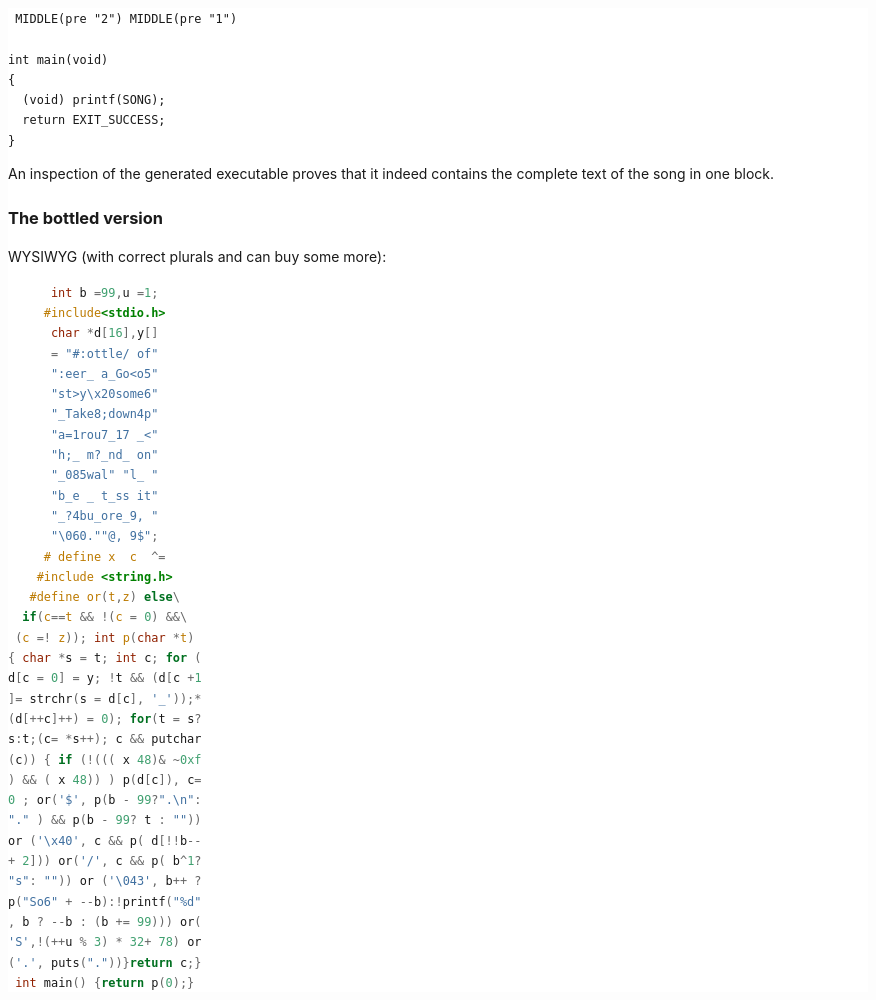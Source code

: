 ```c>#include <stdlib.h
 MIDDLE(pre "2") MIDDLE(pre "1")

int main(void)
{
  (void) printf(SONG);
  return EXIT_SUCCESS;
}
```


An inspection of the generated executable proves that it indeed contains the complete text of the song in one block.


### The bottled version

WYSIWYG (with correct plurals and can buy some more):
```c
      int b =99,u =1;
     #include<stdio.h>
      char *d[16],y[]
      = "#:ottle/ of"
      ":eer_ a_Go<o5"
      "st>y\x20some6"
      "_Take8;down4p"
      "a=1rou7_17 _<"
      "h;_ m?_nd_ on"
      "_085wal" "l_ "
      "b_e _ t_ss it"
      "_?4bu_ore_9, "
      "\060.""@, 9$";
     # define x  c  ^=
    #include <string.h>
   #define or(t,z) else\
  if(c==t && !(c = 0) &&\
 (c =! z)); int p(char *t)
{ char *s = t; int c; for (
d[c = 0] = y; !t && (d[c +1
]= strchr(s = d[c], '_'));*
(d[++c]++) = 0); for(t = s?
s:t;(c= *s++); c && putchar
(c)) { if (!((( x 48)& ~0xf
) && ( x 48)) ) p(d[c]), c=
0 ; or('$', p(b - 99?".\n":
"." ) && p(b - 99? t : ""))
or ('\x40', c && p( d[!!b--
+ 2])) or('/', c && p( b^1?
"s": "")) or ('\043', b++ ?
p("So6" + --b):!printf("%d"
, b ? --b : (b += 99))) or(
'S',!(++u % 3) * 32+ 78) or
('.', puts("."))}return c;}
 int main() {return p(0);}
```
